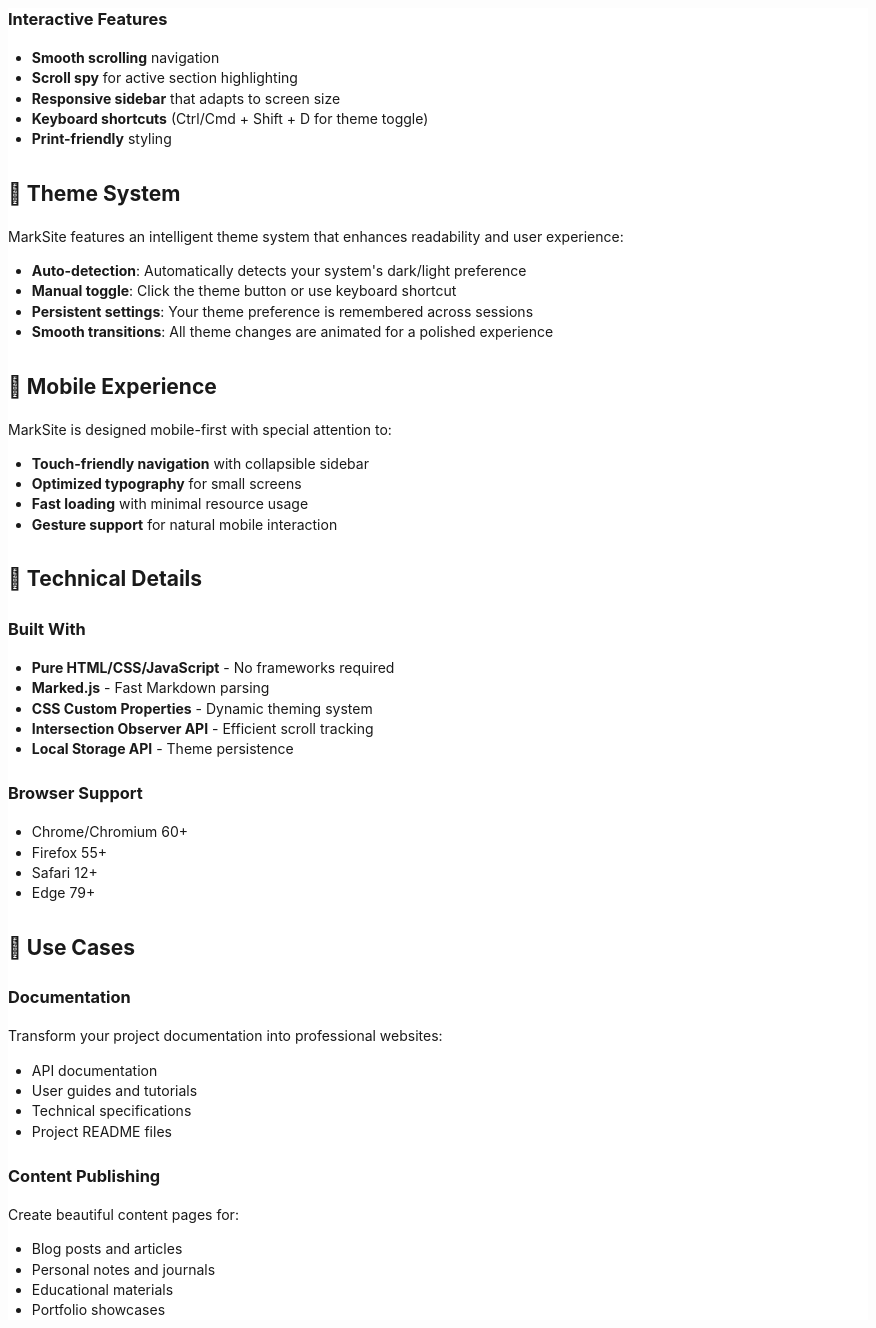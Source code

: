 ### Interactive Features
- **Smooth scrolling** navigation
- **Scroll spy** for active section highlighting
- **Responsive sidebar** that adapts to screen size
- **Keyboard shortcuts** (Ctrl/Cmd + Shift + D for theme toggle)
- **Print-friendly** styling

## 🎨 Theme System

MarkSite features an intelligent theme system that enhances readability and user experience:

- **Auto-detection**: Automatically detects your system's dark/light preference
- **Manual toggle**: Click the theme button or use keyboard shortcut
- **Persistent settings**: Your theme preference is remembered across sessions
- **Smooth transitions**: All theme changes are animated for a polished experience

## 📱 Mobile Experience

MarkSite is designed mobile-first with special attention to:
- **Touch-friendly navigation** with collapsible sidebar
- **Optimized typography** for small screens  
- **Fast loading** with minimal resource usage
- **Gesture support** for natural mobile interaction

## 🔧 Technical Details

### Built With
- **Pure HTML/CSS/JavaScript** - No frameworks required
- **Marked.js** - Fast Markdown parsing
- **CSS Custom Properties** - Dynamic theming system
- **Intersection Observer API** - Efficient scroll tracking
- **Local Storage API** - Theme persistence

### Browser Support
- Chrome/Chromium 60+
- Firefox 55+
- Safari 12+
- Edge 79+

## 🌟 Use Cases

### Documentation
Transform your project documentation into professional websites:
- API documentation
- User guides and tutorials
- Technical specifications
- Project README files

### Content Publishing
Create beautiful content pages for:
- Blog posts and articles
- Personal notes and journals
- Educational materials
- Portfolio showcases
